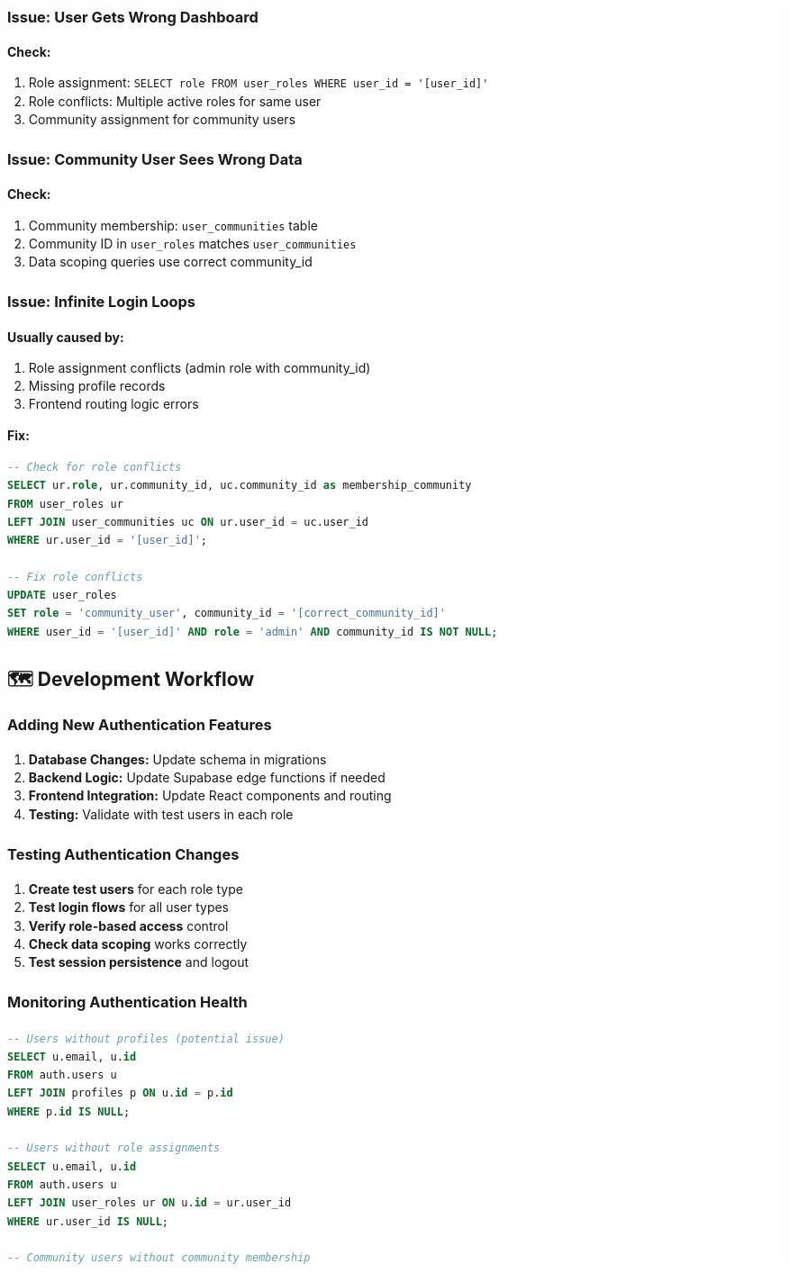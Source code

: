 ### Issue: User Gets Wrong Dashboard
**Check:**
1. Role assignment: `SELECT role FROM user_roles WHERE user_id = '[user_id]'`
2. Role conflicts: Multiple active roles for same user
3. Community assignment for community users

### Issue: Community User Sees Wrong Data
**Check:**
1. Community membership: `user_communities` table
2. Community ID in `user_roles` matches `user_communities`
3. Data scoping queries use correct community_id

### Issue: Infinite Login Loops
**Usually caused by:**
1. Role assignment conflicts (admin role with community_id)
2. Missing profile records
3. Frontend routing logic errors

**Fix:**
```sql
-- Check for role conflicts
SELECT ur.role, ur.community_id, uc.community_id as membership_community
FROM user_roles ur
LEFT JOIN user_communities uc ON ur.user_id = uc.user_id
WHERE ur.user_id = '[user_id]';

-- Fix role conflicts
UPDATE user_roles 
SET role = 'community_user', community_id = '[correct_community_id]'
WHERE user_id = '[user_id]' AND role = 'admin' AND community_id IS NOT NULL;
```

## 🗺️ Development Workflow

### Adding New Authentication Features
1. **Database Changes:** Update schema in migrations
2. **Backend Logic:** Update Supabase edge functions if needed
3. **Frontend Integration:** Update React components and routing
4. **Testing:** Validate with test users in each role

### Testing Authentication Changes
1. **Create test users** for each role type
2. **Test login flows** for all user types
3. **Verify role-based access** control
4. **Check data scoping** works correctly
5. **Test session persistence** and logout

### Monitoring Authentication Health
```sql
-- Users without profiles (potential issue)
SELECT u.email, u.id 
FROM auth.users u 
LEFT JOIN profiles p ON u.id = p.id 
WHERE p.id IS NULL;

-- Users without role assignments
SELECT u.email, u.id
FROM auth.users u
LEFT JOIN user_roles ur ON u.id = ur.user_id
WHERE ur.user_id IS NULL;

-- Community users without community membership
```
